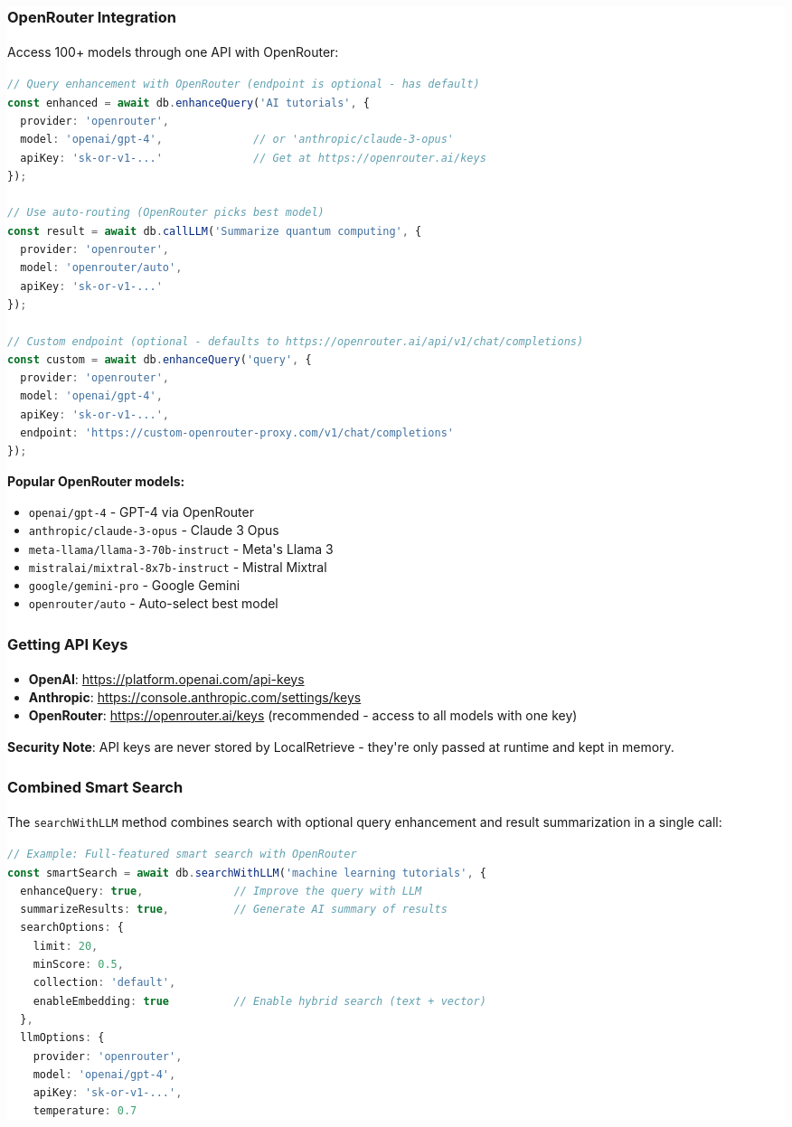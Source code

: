 ### OpenRouter Integration

Access 100+ models through one API with OpenRouter:

```typescript
// Query enhancement with OpenRouter (endpoint is optional - has default)
const enhanced = await db.enhanceQuery('AI tutorials', {
  provider: 'openrouter',
  model: 'openai/gpt-4',              // or 'anthropic/claude-3-opus'
  apiKey: 'sk-or-v1-...'              // Get at https://openrouter.ai/keys
});

// Use auto-routing (OpenRouter picks best model)
const result = await db.callLLM('Summarize quantum computing', {
  provider: 'openrouter',
  model: 'openrouter/auto',
  apiKey: 'sk-or-v1-...'
});

// Custom endpoint (optional - defaults to https://openrouter.ai/api/v1/chat/completions)
const custom = await db.enhanceQuery('query', {
  provider: 'openrouter',
  model: 'openai/gpt-4',
  apiKey: 'sk-or-v1-...',
  endpoint: 'https://custom-openrouter-proxy.com/v1/chat/completions'
});
```

**Popular OpenRouter models:**
- `openai/gpt-4` - GPT-4 via OpenRouter
- `anthropic/claude-3-opus` - Claude 3 Opus
- `meta-llama/llama-3-70b-instruct` - Meta's Llama 3
- `mistralai/mixtral-8x7b-instruct` - Mistral Mixtral
- `google/gemini-pro` - Google Gemini
- `openrouter/auto` - Auto-select best model

### Getting API Keys

- **OpenAI**: https://platform.openai.com/api-keys
- **Anthropic**: https://console.anthropic.com/settings/keys
- **OpenRouter**: https://openrouter.ai/keys (recommended - access to all models with one key)

**Security Note**: API keys are never stored by LocalRetrieve - they're only passed at runtime and kept in memory.

### Combined Smart Search

The `searchWithLLM` method combines search with optional query enhancement and result summarization in a single call:

```typescript
// Example: Full-featured smart search with OpenRouter
const smartSearch = await db.searchWithLLM('machine learning tutorials', {
  enhanceQuery: true,              // Improve the query with LLM
  summarizeResults: true,          // Generate AI summary of results
  searchOptions: {
    limit: 20,
    minScore: 0.5,
    collection: 'default',
    enableEmbedding: true          // Enable hybrid search (text + vector)
  },
  llmOptions: {
    provider: 'openrouter',
    model: 'openai/gpt-4',
    apiKey: 'sk-or-v1-...',
    temperature: 0.7
```